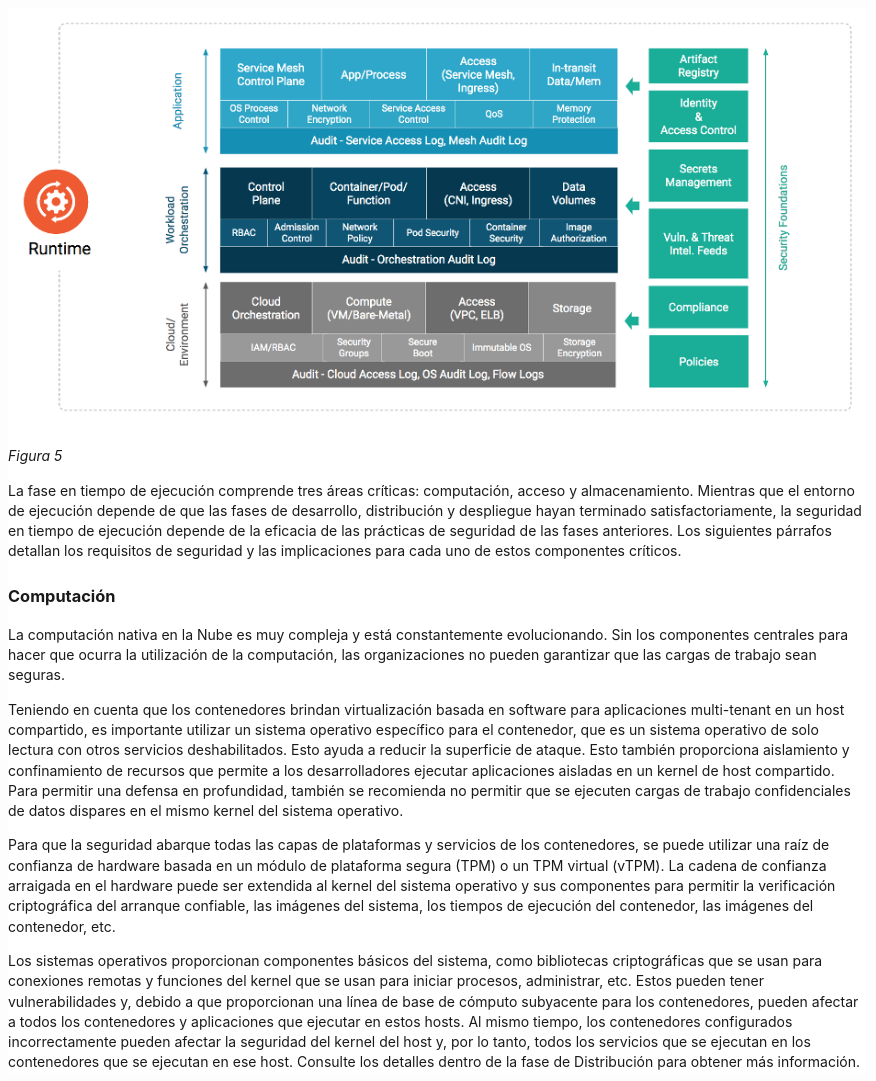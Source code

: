 ![Figure 5](cnswp-images/RackMultipart20201111_figure5.png)

_Figura 5_

La fase en tiempo de ejecución comprende tres áreas críticas: computación, acceso y almacenamiento. Mientras que el entorno de ejecución depende de que las fases de desarrollo, distribución y despliegue hayan terminado satisfactoriamente, la seguridad en tiempo de ejecución depende de la eficacia de las prácticas de seguridad de las fases anteriores. Los siguientes párrafos detallan los requisitos de seguridad y las implicaciones para cada uno de estos componentes críticos.

### Computación

La computación nativa en la Nube es muy compleja y está constantemente evolucionando. Sin los componentes centrales para hacer que ocurra la utilización de la computación, las organizaciones no pueden garantizar que las cargas de trabajo sean seguras.

Teniendo en cuenta que los contenedores brindan virtualización basada en software para aplicaciones multi-tenant en un host compartido, es importante utilizar un sistema operativo específico para el contenedor, que es un sistema operativo de solo lectura con otros servicios deshabilitados. Esto ayuda a reducir la superficie de ataque. Esto también proporciona aislamiento y confinamiento de recursos que permite a los desarrolladores ejecutar aplicaciones aisladas en un kernel de host compartido. Para permitir una defensa en profundidad, también se recomienda no permitir que se ejecuten cargas de trabajo confidenciales de datos dispares en el mismo kernel del sistema operativo.

Para que la seguridad abarque todas las capas de plataformas y servicios de los contenedores, se puede utilizar una raíz de confianza de hardware basada en un módulo de plataforma segura (TPM) o un TPM virtual (vTPM). La cadena de confianza arraigada en el hardware puede ser extendida al kernel del sistema operativo y sus componentes para permitir la verificación criptográfica del arranque confiable, las imágenes del sistema, los tiempos de ejecución del contenedor, las imágenes del contenedor, etc. 

Los sistemas operativos proporcionan componentes básicos del sistema, como bibliotecas criptográficas que se usan para conexiones remotas y funciones del kernel que se usan para iniciar procesos, administrar, etc. Estos pueden tener vulnerabilidades y, debido a que proporcionan una línea de base de cómputo subyacente para los contenedores, pueden afectar a todos los contenedores y aplicaciones que ejecutar en estos hosts. Al mismo tiempo, los contenedores configurados incorrectamente pueden afectar la seguridad del kernel del host y, por lo tanto, todos los servicios que se ejecutan en los contenedores que se ejecutan en ese host. Consulte los detalles dentro de la fase de Distribución para obtener más información. 
